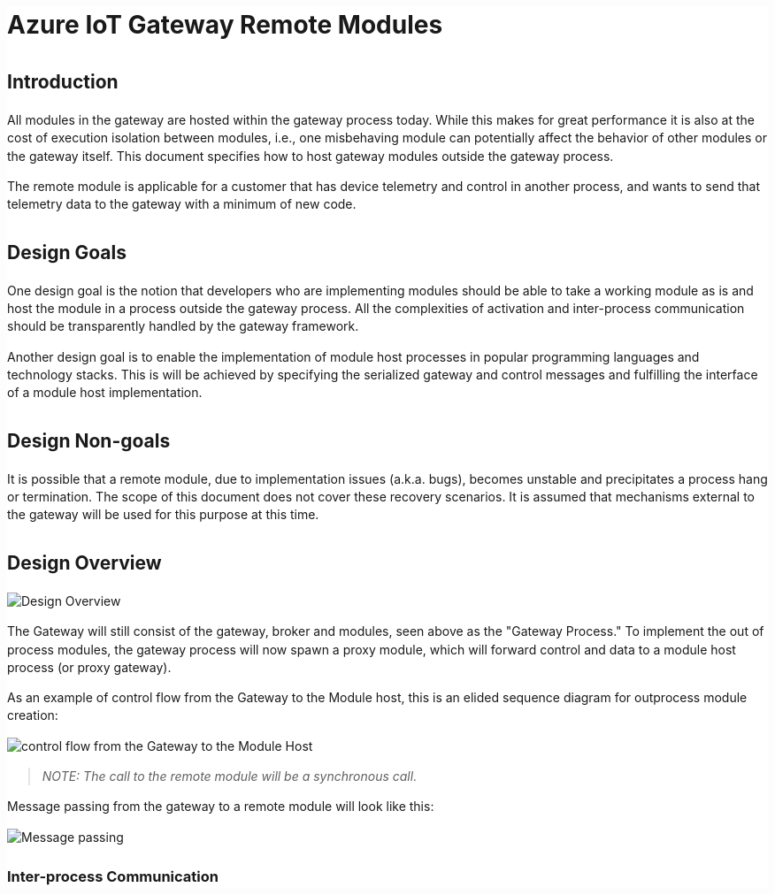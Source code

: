 Azure IoT Gateway Remote Modules
================================

Introduction
------------

All modules in the gateway are hosted within the gateway process today. While this makes for great performance it is also at the cost of execution isolation between modules, i.e., one misbehaving module can potentially affect the behavior of other modules or the gateway itself. This document specifies how to host gateway modules outside the gateway process.

The remote module is applicable for a customer that has device telemetry and control in another process, and wants to send that telemetry data to the gateway with a minimum of new code.

Design Goals
------------

One design goal is the notion that developers who are implementing modules should be able to take a working module as is and host the module in a process outside the gateway process. All the complexities of activation and inter-process communication should be transparently handled by the gateway framework.

Another design goal is to enable the implementation of module host processes in popular programming languages and technology stacks. This is will be achieved by specifying the serialized gateway and control messages and fulfilling the interface of a module host implementation.

Design Non-goals
----------------

It is possible that a remote module, due to implementation issues (a.k.a. bugs), becomes unstable and precipitates a process hang or termination. The scope of this document does not cover these recovery scenarios. It is assumed that mechanisms external to the gateway will be used for this purpose at this time.

Design Overview
---------------

![Design Overview](./media/outprocess-gateway-modules.png)

The Gateway will still consist of the gateway, broker and modules, seen above as the "Gateway Process." To implement the out of process modules, the gateway process will now spawn a proxy module, which will forward control and data to a module host process (or proxy gateway).

As an example of control flow from the Gateway to the Module host, this is an elided sequence diagram for outprocess module creation:

![control flow from the Gateway to the Module Host](./media/gateway_oop_create.png)

> *NOTE: The call to the remote module will be a synchronous call.*

Message passing from the gateway to a remote module will look like this:

![Message passing](./media/gateway_oop_message.png)


### Inter-process Communication

